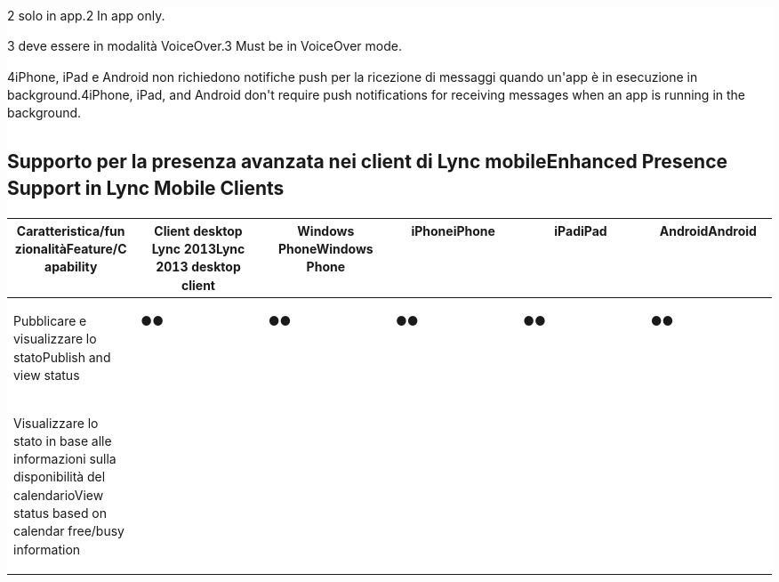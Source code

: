 <span data-ttu-id="0b36f-173">2 solo in app.</span><span class="sxs-lookup"><span data-stu-id="0b36f-173">2 In app only.</span></span>

<span data-ttu-id="0b36f-174">3 deve essere in modalità VoiceOver.</span><span class="sxs-lookup"><span data-stu-id="0b36f-174">3 Must be in VoiceOver mode.</span></span>

<span data-ttu-id="0b36f-175">4iPhone, iPad e Android non richiedono notifiche push per la ricezione di messaggi quando un'app è in esecuzione in background.</span><span class="sxs-lookup"><span data-stu-id="0b36f-175">4iPhone, iPad, and Android don't require push notifications for receiving messages when an app is running in the background.</span></span>

</div>

<div>

## <a name="enhanced-presence-support-in-lync-mobile-clients"></a><span data-ttu-id="0b36f-176">Supporto per la presenza avanzata nei client di Lync mobile</span><span class="sxs-lookup"><span data-stu-id="0b36f-176">Enhanced Presence Support in Lync Mobile Clients</span></span>


<table style="width:100%;">
<colgroup>
<col style="width: 16%" />
<col style="width: 16%" />
<col style="width: 16%" />
<col style="width: 16%" />
<col style="width: 16%" />
<col style="width: 16%" />
</colgroup>
<thead>
<tr class="header">
<th><span data-ttu-id="0b36f-177">Caratteristica/funzionalità</span><span class="sxs-lookup"><span data-stu-id="0b36f-177">Feature/Capability</span></span></th>
<th><span data-ttu-id="0b36f-178">Client desktop Lync 2013</span><span class="sxs-lookup"><span data-stu-id="0b36f-178">Lync 2013 desktop client</span></span></th>
<th><span data-ttu-id="0b36f-179">Windows Phone</span><span class="sxs-lookup"><span data-stu-id="0b36f-179">Windows Phone</span></span></th>
<th><span data-ttu-id="0b36f-180">iPhone</span><span class="sxs-lookup"><span data-stu-id="0b36f-180">iPhone</span></span></th>
<th><span data-ttu-id="0b36f-181">iPad</span><span class="sxs-lookup"><span data-stu-id="0b36f-181">iPad</span></span></th>
<th><span data-ttu-id="0b36f-182">Android</span><span class="sxs-lookup"><span data-stu-id="0b36f-182">Android</span></span></th>
</tr>
</thead>
<tbody>
<tr class="odd">
<td><p><span data-ttu-id="0b36f-183">Pubblicare e visualizzare lo stato</span><span class="sxs-lookup"><span data-stu-id="0b36f-183">Publish and view status</span></span></p></td>
<td><p><span data-ttu-id="0b36f-184">●</span><span class="sxs-lookup"><span data-stu-id="0b36f-184">●</span></span></p></td>
<td><p><span data-ttu-id="0b36f-185">●</span><span class="sxs-lookup"><span data-stu-id="0b36f-185">●</span></span></p></td>
<td><p><span data-ttu-id="0b36f-186">●</span><span class="sxs-lookup"><span data-stu-id="0b36f-186">●</span></span></p></td>
<td><p><span data-ttu-id="0b36f-187">●</span><span class="sxs-lookup"><span data-stu-id="0b36f-187">●</span></span></p></td>
<td><p><span data-ttu-id="0b36f-188">●</span><span class="sxs-lookup"><span data-stu-id="0b36f-188">●</span></span></p></td>
</tr>
<tr class="even">
<td><p><span data-ttu-id="0b36f-189">Visualizzare lo stato in base alle informazioni sulla disponibilità del calendario</span><span class="sxs-lookup"><span data-stu-id="0b36f-189">View status based on calendar free/busy information</span></span></p></td>